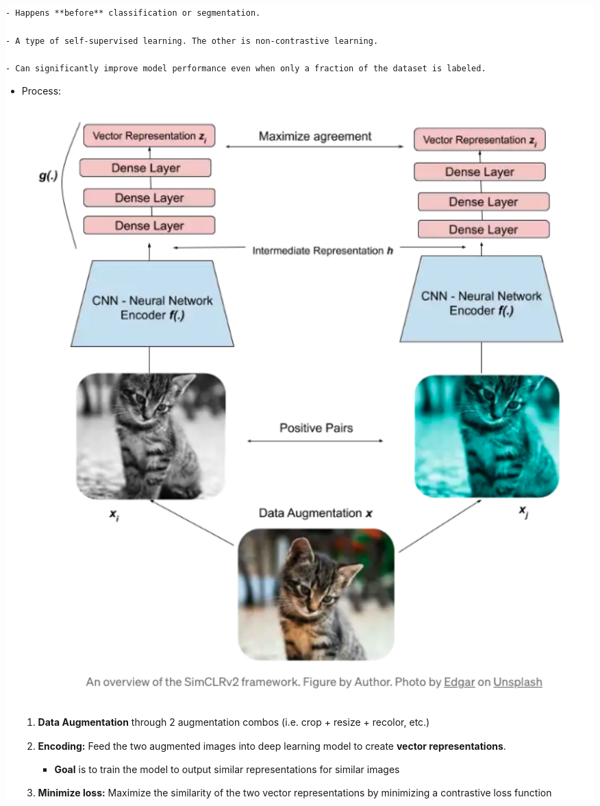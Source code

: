     - Happens **before** classification or segmentation.
        
    - A type of self-supervised learning. The other is non-contrastive learning.
        
    - Can significantly improve model performance even when only a fraction of the dataset is labeled.
        
- Process:
    <img src="/assets/img/deep-learning/image3.png" alt="contrastive" width = "100%" style="padding-bottom:0.5em;" />
    
    1. **Data Augmentation** through 2 augmentation combos (i.e. crop + resize + recolor, etc.)
        
    2. **Encoding:** Feed the two augmented images into deep learning model to create **vector representations**.
        
        - **Goal** is to train the model to output similar representations for similar images
            
    3. **Minimize loss:** Maximize the similarity of the two vector representations by minimizing a contrastive loss function
        